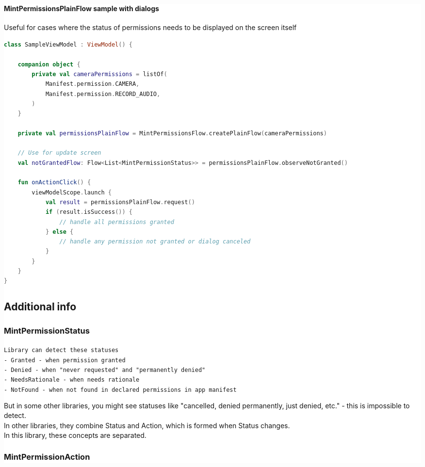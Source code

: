```kotlin
```

#### MintPermissionsPlainFlow sample with dialogs

Useful for cases where the status of permissions needs to be displayed on the screen itself

```kotlin
class SampleViewModel : ViewModel() {

    companion object {
        private val cameraPermissions = listOf(
            Manifest.permission.CAMERA,
            Manifest.permission.RECORD_AUDIO,
        )
    }

    private val permissionsPlainFlow = MintPermissionsFlow.createPlainFlow(cameraPermissions)

    // Use for update screen
    val notGrantedFlow: Flow<List<MintPermissionStatus>> = permissionsPlainFlow.observeNotGranted()

    fun onActionClick() {
        viewModelScope.launch {
            val result = permissionsPlainFlow.request()
            if (result.isSuccess()) {
                // handle all permissions granted
            } else {
                // handle any permission not granted or dialog canceled
            }
        }
    }
}
```

## Additional info

### MintPermissionStatus

```
Library can detect these statuses
- Granted - when permission granted
- Denied - when "never requested" and "permanently denied"
- NeedsRationale - when needs rationale
- NotFound - when not found in declared permissions in app manifest
```

But in some other libraries, you might see statuses like "cancelled, denied permanently, just denied, etc." - this is impossible to detect.\
In other libraries, they combine Status and Action, which is formed when Status changes.\
In this library, these concepts are separated.

### MintPermissionAction

